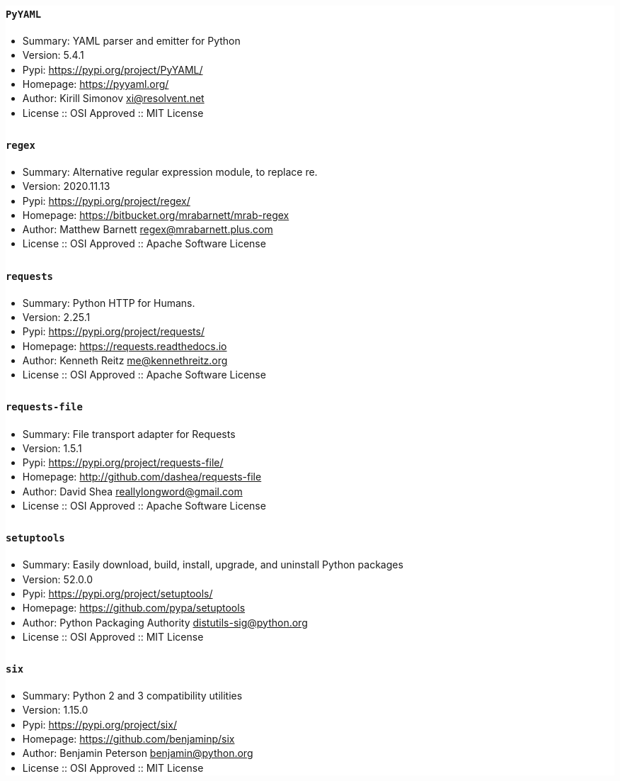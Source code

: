 ### `PyYAML`

* Summary: YAML parser and emitter for Python
* Version: 5.4.1
* Pypi: https://pypi.org/project/PyYAML/
* Homepage: https://pyyaml.org/
* Author: Kirill Simonov xi@resolvent.net
* License :: OSI Approved :: MIT License

### `regex`

* Summary: Alternative regular expression module, to replace re.
* Version: 2020.11.13
* Pypi: https://pypi.org/project/regex/
* Homepage: https://bitbucket.org/mrabarnett/mrab-regex
* Author: Matthew Barnett regex@mrabarnett.plus.com
* License :: OSI Approved :: Apache Software License

### `requests`

* Summary: Python HTTP for Humans.
* Version: 2.25.1
* Pypi: https://pypi.org/project/requests/
* Homepage: https://requests.readthedocs.io
* Author: Kenneth Reitz me@kennethreitz.org
* License :: OSI Approved :: Apache Software License

### `requests-file`

* Summary: File transport adapter for Requests
* Version: 1.5.1
* Pypi: https://pypi.org/project/requests-file/
* Homepage: http://github.com/dashea/requests-file
* Author: David Shea reallylongword@gmail.com
* License :: OSI Approved :: Apache Software License

### `setuptools`

* Summary: Easily download, build, install, upgrade, and uninstall Python packages
* Version: 52.0.0
* Pypi: https://pypi.org/project/setuptools/
* Homepage: https://github.com/pypa/setuptools
* Author: Python Packaging Authority distutils-sig@python.org
* License :: OSI Approved :: MIT License

### `six`

* Summary: Python 2 and 3 compatibility utilities
* Version: 1.15.0
* Pypi: https://pypi.org/project/six/
* Homepage: https://github.com/benjaminp/six
* Author: Benjamin Peterson benjamin@python.org
* License :: OSI Approved :: MIT License

